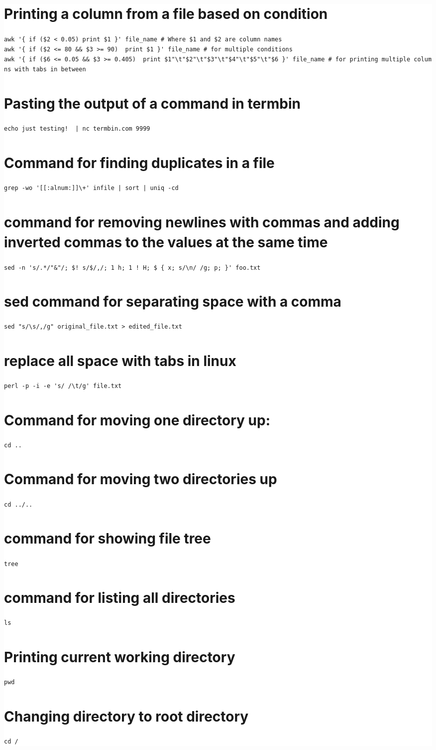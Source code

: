 # Printing a column from a file based on condition
    awk '{ if ($2 < 0.05) print $1 }' file_name # Where $1 and $2 are column names
    awk '{ if ($2 <= 80 && $3 >= 90)  print $1 }' file_name # for multiple conditions
    awk '{ if ($6 <= 0.05 && $3 >= 0.405)  print $1"\t"$2"\t"$3"\t"$4"\t"$5"\t"$6 }' file_name # for printing multiple columns with tabs in between 

# Pasting the output of a command in termbin 
    echo just testing!  | nc termbin.com 9999

# Command for finding duplicates in a file
    grep -wo '[[:alnum:]]\+' infile | sort | uniq -cd

# command for removing newlines with commas and adding inverted commas to the values at the same time
    sed -n 's/.*/"&"/; $! s/$/,/; 1 h; 1 ! H; $ { x; s/\n/ /g; p; }' foo.txt

# sed command for separating space with a comma
    sed "s/\s/,/g" original_file.txt > edited_file.txt

# replace all space with tabs in linux
    perl -p -i -e 's/ /\t/g' file.txt

# Command for moving one directory up:
    cd ..

# Command for moving two directories up
    cd ../..

# command for showing file tree
    tree

# command for listing all directories
    ls

# Printing current working directory
    pwd

# Changing directory to root directory
    cd /
